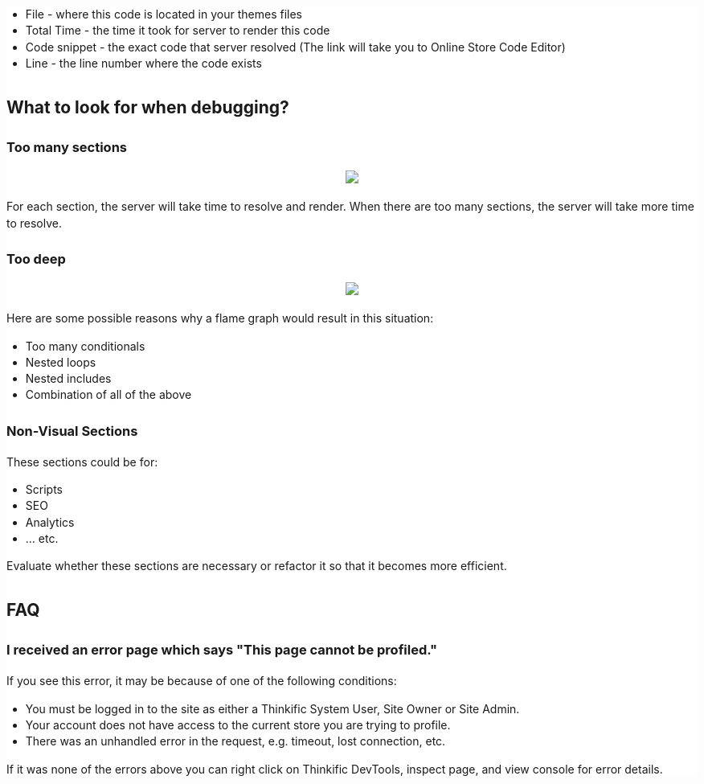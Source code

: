 * File - where this code is located in your themes files
* Total Time - the time it took for server to render this code
* Code snippet - the exact code that server resolved (The link will take you to Online Store Code Editor)
* Line - the line number where the code exists

## What to look for when debugging?
### Too many sections

<p align="center">
  <img width="700" src="https://user-images.githubusercontent.com/2319002/73567445-49221e80-441b-11ea-9297-186d2f275d48.png" />
</p>

For each section, the server will take time to resolve and render. When there are too many sections, the server will take more time to resolve.

### Too deep

<p align="center">
  <img width="700" src="https://user-images.githubusercontent.com/2319002/73568079-863ae080-441c-11ea-97c6-db3b3d206a5e.png" />
</p>

Here are some possible reasons why a flame graph would result in this situation:

* Too many conditionals
* Nested loops
* Nested includes
* Combination of all of the above

### Non-Visual Sections

These sections could be for:
* Scripts
* SEO
* Analytics
* … etc.

Evaluate whether these sections are necessary or refactor it so that it becomes more efficient.

## FAQ

### I received an error page which says "This page cannot be profiled."

If you see this error, it may be because of one of the following conditions:
  * You must be logged in to the site as either a Thinkific System User, Site Owner or Site Admin.
  * Your account does not have access to the current store you are trying to profile.
  * There was an unhandled error in the request, e.g. timeout, lost connection, etc.

If it was none of the errors above you can right click on Thinkific DevTools, inspect page, and view console for error details.
